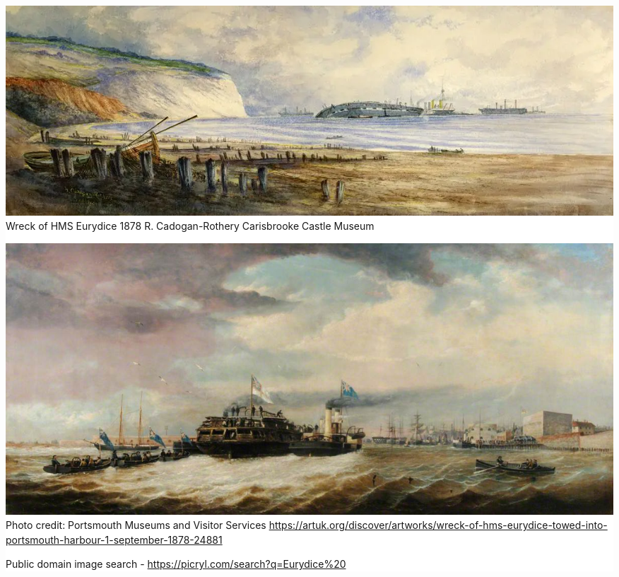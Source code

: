
![](../images/UK_CCM_1_P.1986.1470X.png)
Wreck of HMS Eurydice
1878
R. Cadogan-Rothery
Carisbrooke Castle Museum

![](../images/HMP_PORMG_1974_517-001.jpg)
Photo credit: Portsmouth Museums and Visitor Services
https://artuk.org/discover/artworks/wreck-of-hms-eurydice-towed-into-portsmouth-harbour-1-september-1878-24881

Public domain image search - https://picryl.com/search?q=Eurydice%20
